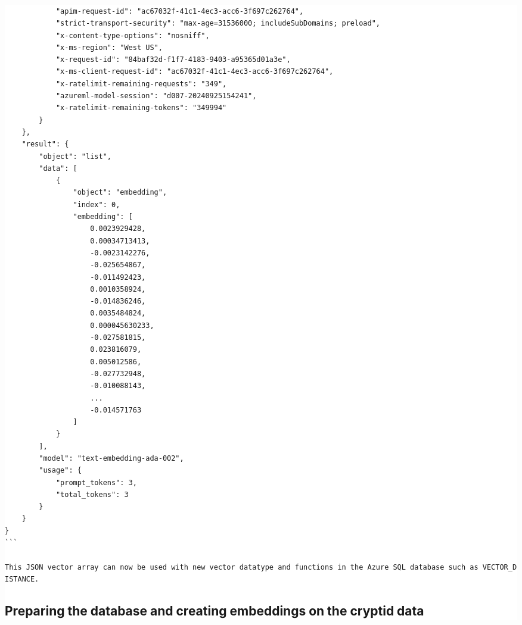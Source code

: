                 "apim-request-id": "ac67032f-41c1-4ec3-acc6-3f697c262764",
                "strict-transport-security": "max-age=31536000; includeSubDomains; preload",
                "x-content-type-options": "nosniff",
                "x-ms-region": "West US",
                "x-request-id": "84baf32d-f1f7-4183-9403-a95365d01a3e",
                "x-ms-client-request-id": "ac67032f-41c1-4ec3-acc6-3f697c262764",
                "x-ratelimit-remaining-requests": "349",
                "azureml-model-session": "d007-20240925154241",
                "x-ratelimit-remaining-tokens": "349994"
            }
        },
        "result": {
            "object": "list",
            "data": [
                {
                    "object": "embedding",
                    "index": 0,
                    "embedding": [
                        0.0023929428,
                        0.00034713413,
                        -0.0023142276,
                        -0.025654867,
                        -0.011492423,
                        0.0010358924,
                        -0.014836246,
                        0.0035484824,
                        0.000045630233,
                        -0.027581815,
                        0.023816079,
                        0.005012586,
                        -0.027732948,
                        -0.010088143,
                        ...
                        -0.014571763
                    ]
                }
            ],
            "model": "text-embedding-ada-002",
            "usage": {
                "prompt_tokens": 3,
                "total_tokens": 3
            }
        }
    }
    ```

    This JSON vector array can now be used with new vector datatype and functions in the Azure SQL database such as VECTOR_DISTANCE. 

## Preparing the database and creating embeddings on the cryptid data
